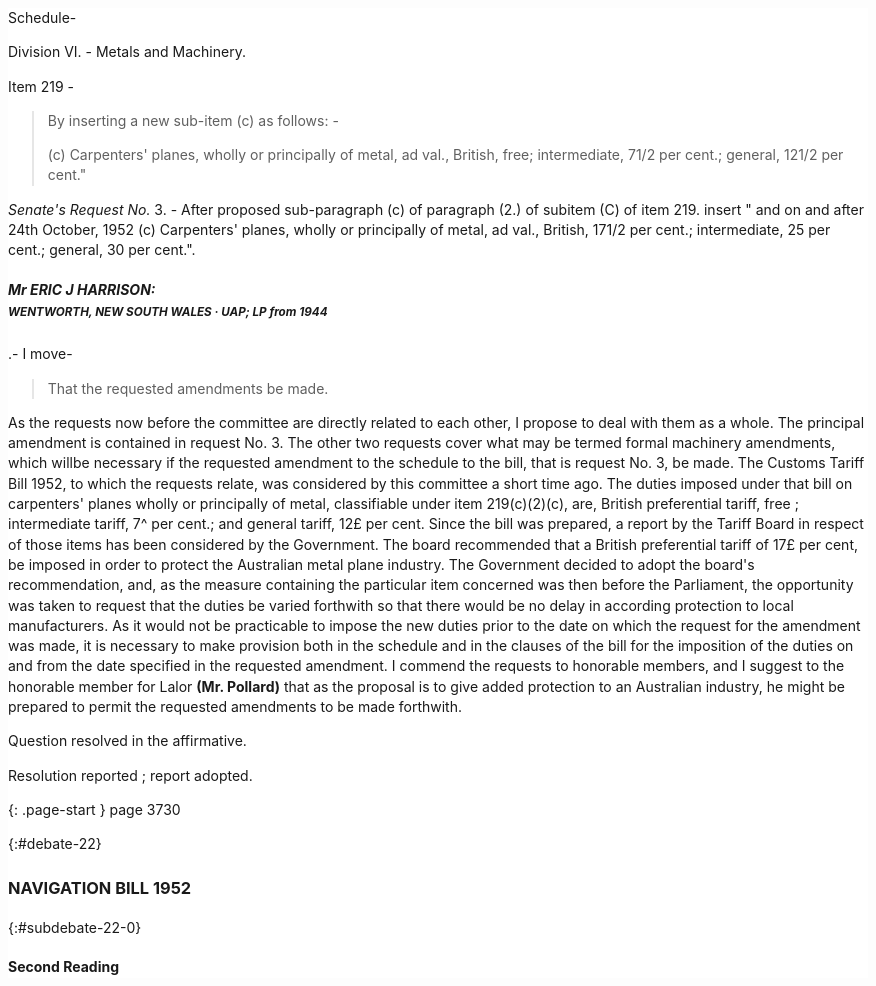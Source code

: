 Schedule- 

Division VI. - Metals and Machinery. 

Item 219 - 

  >By inserting a new sub-item (c) as follows: - 
  >
  >(c) Carpenters' planes, wholly or principally of metal, ad val., British, free; intermediate, 71/2 per cent.; general, 121/2 per cent." 
  >
  >
 *Senate's Request No.* 3. - After proposed sub-paragraph (c) of paragraph (2.) of subitem (C) of item 219. insert " and on and after 24th October, 1952 (c) Carpenters' planes, wholly or principally of metal, ad val., British, 171/2 per cent.; intermediate, 25 per cent.; general, 30 per cent.". 

##### Mr ERIC J HARRISON:<br><small class="text-muted">WENTWORTH, NEW SOUTH WALES &middot; UAP; LP from 1944</small>

.- I move- 

  >That the requested amendments be made. 

As the requests now before the committee are directly related to each other, I propose to deal with them as a whole. The principal amendment is contained in request No. 3. The other two requests cover what may be termed formal machinery amendments, which willbe  necessary if the requested amendment to the schedule to the bill, that is request No. 3, be made. The Customs Tariff Bill 1952, to which the requests relate, was considered by this committee a short time ago. The duties imposed under that bill on carpenters' planes wholly or principally of metal, classifiable under item 219(c)(2)(c), are, British preferential tariff,  free ; intermediate tariff, 7^ per cent.; and general tariff, 12£ per cent. Since the bill was prepared, a report by the Tariff Board in respect of those items has been considered by the Government. The board recommended that a British preferential tariff of 17£ per cent, be imposed in order to protect the Australian metal plane industry. The Government decided to adopt the board's recommendation, and, as the measure containing the particular item concerned was then before the Parliament, the opportunity was taken to request that the duties be varied forthwith so that there would be no delay in according protection to local manufacturers. As it would not be practicable to impose the new duties prior to the date on which the request for the amendment was made, it is necessary to make provision both in the schedule and in the clauses of the bill for the imposition of the duties on and from the date specified in the requested amendment. I commend the requests to honorable members, and I suggest to the honorable member for Lalor  **(Mr. Pollard)**  that as the proposal is to give added protection to an Australian industry, he might be prepared to permit the requested amendments to be made forthwith. 

Question resolved in the affirmative. 

Resolution reported ; report adopted. 

{: .page-start }
page 3730

{:#debate-22}
### NAVIGATION BILL 1952

{:#subdebate-22-0}
#### Second Reading
